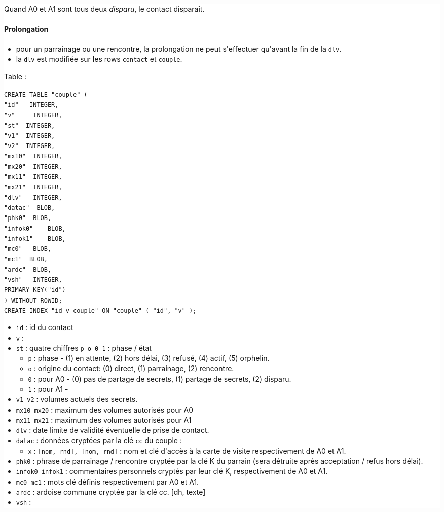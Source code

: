 Quand A0 et A1 sont tous deux _disparu_, le contact disparaît.

#### Prolongation
- pour un parrainage ou une rencontre, la prolongation ne peut s'effectuer qu'avant la fin de la `dlv`.
- la `dlv` est modifiée sur les rows `contact` et `couple`.

Table :

    CREATE TABLE "couple" (
    "id"   INTEGER,
    "v"  	INTEGER,
    "st"  INTEGER,
    "v1"  INTEGER,
    "v2"  INTEGER,
    "mx10"  INTEGER,
    "mx20"  INTEGER,
    "mx11"  INTEGER,
    "mx21"  INTEGER,
    "dlv"	INTEGER,
    "datac"  BLOB,
    "phk0"	BLOB,
    "infok0"	BLOB,
    "infok1"	BLOB,
    "mc0"	BLOB,
    "mc1"  BLOB,
    "ardc"	BLOB,
    "vsh"	INTEGER,
    PRIMARY KEY("id")
    ) WITHOUT ROWID;
    CREATE INDEX "id_v_couple" ON "couple" ( "id", "v" );

- `id` : id du contact
- `v` :
- `st` : quatre chiffres `p o 0 1` : phase / état
  - `p` : phase - (1) en attente, (2) hors délai, (3) refusé, (4) actif, (5) orphelin.
  - `o` : origine du contact: (0) direct, (1) parrainage, (2) rencontre.
  - `0` : pour A0 - (0) pas de partage de secrets, (1) partage de secrets, (2) disparu.
  - `1` : pour A1 -
- `v1 v2` : volumes actuels des secrets.
- `mx10 mx20` : maximum des volumes autorisés pour A0
- `mx11 mx21` : maximum des volumes autorisés pour A1
- `dlv` : date limite de validité éventuelle de prise de contact.
- `datac` : données cryptées par la clé `cc` du couple :
  - `x` : `[nom, rnd], [nom, rnd]` : nom et clé d'accès à la carte de visite respectivement de A0 et A1.
- `phk0` : phrase de parrainage / rencontre cryptée par la clé K du parrain (sera détruite après acceptation / refus hors délai).
- `infok0 infok1` : commentaires personnels cryptés par leur clé K, respectivement de A0 et A1.
- `mc0 mc1` : mots clé définis respectivement par A0 et A1.
- `ardc` : ardoise commune cryptée par la clé cc. [dh, texte]
- `vsh` :
